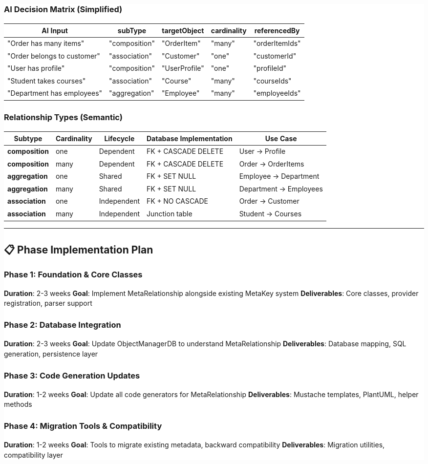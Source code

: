 ### **AI Decision Matrix (Simplified)**

| AI Input | subType | targetObject | cardinality | referencedBy |
|----------|---------|--------------|-------------|--------------|
| "Order has many items" | "composition" | "OrderItem" | "many" | "orderItemIds" |
| "Order belongs to customer" | "association" | "Customer" | "one" | "customerId" |
| "User has profile" | "composition" | "UserProfile" | "one" | "profileId" |
| "Student takes courses" | "association" | "Course" | "many" | "courseIds" |
| "Department has employees" | "aggregation" | "Employee" | "many" | "employeeIds" |

### **Relationship Types (Semantic)**

| Subtype | Cardinality | Lifecycle | Database Implementation | Use Case |
|---------|-------------|-----------|-------------------------|----------|
| **composition** | one | Dependent | FK + CASCADE DELETE | User → Profile |
| **composition** | many | Dependent | FK + CASCADE DELETE | Order → OrderItems |
| **aggregation** | one | Shared | FK + SET NULL | Employee → Department |
| **aggregation** | many | Shared | FK + SET NULL | Department → Employees |
| **association** | one | Independent | FK + NO CASCADE | Order → Customer |
| **association** | many | Independent | Junction table | Student → Courses |

---

## 📋 **Phase Implementation Plan**

### **Phase 1: Foundation & Core Classes**
**Duration**: 2-3 weeks
**Goal**: Implement MetaRelationship alongside existing MetaKey system
**Deliverables**: Core classes, provider registration, parser support

### **Phase 2: Database Integration**
**Duration**: 2-3 weeks
**Goal**: Update ObjectManagerDB to understand MetaRelationship
**Deliverables**: Database mapping, SQL generation, persistence layer

### **Phase 3: Code Generation Updates**
**Duration**: 1-2 weeks
**Goal**: Update all code generators for MetaRelationship
**Deliverables**: Mustache templates, PlantUML, helper methods

### **Phase 4: Migration Tools & Compatibility**
**Duration**: 1-2 weeks
**Goal**: Tools to migrate existing metadata, backward compatibility
**Deliverables**: Migration utilities, compatibility layer
